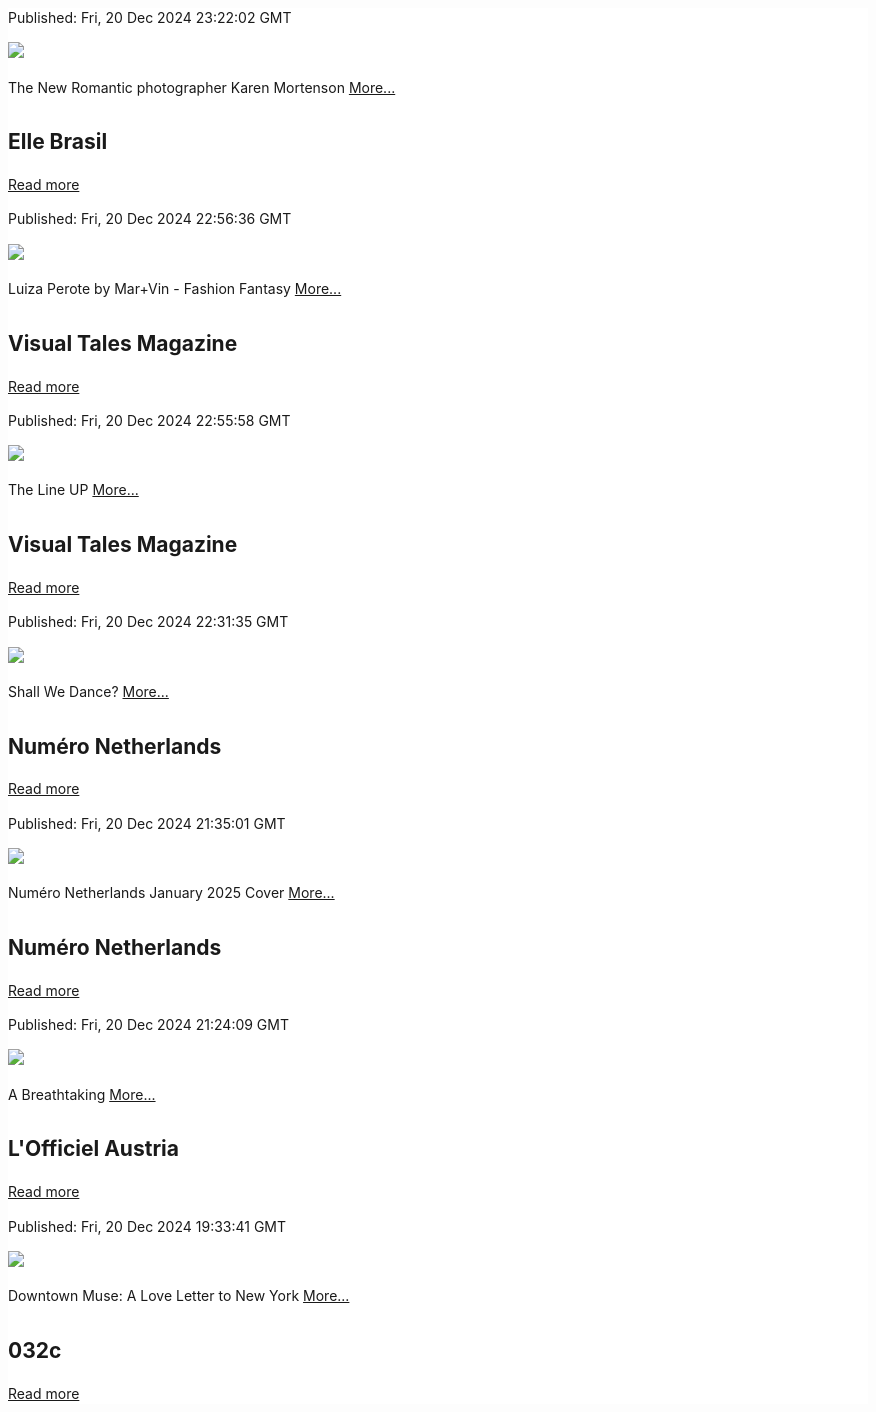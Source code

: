 Published: Fri, 20 Dec 2024 23:22:02 GMT

<p><img src="https://i.mdel.net/i/db/2024/12/2409921/2409921-800w.jpg" /></p>The New Romantic photographer Karen Mortenson <a href="https://models.com/work/behind-the-blinds-the-new-romantic-photographer-karen-mortenson" title="The New Romantic photographer Karen Mortenson">More...</a>

## Elle Brasil
[Read more](https://models.com/work/elle-brasil-luiza-perote-by-marvin---fashion-fantasy)

Published: Fri, 20 Dec 2024 22:56:36 GMT

<p><img src="https://i.mdel.net/i/db/2024/12/2409906/2409906-800w.jpg" /></p>Luiza Perote by Mar+Vin - Fashion Fantasy <a href="https://models.com/work/elle-brasil-luiza-perote-by-marvin---fashion-fantasy" title="Luiza Perote by Mar+Vin - Fashion Fantasy">More...</a>

## Visual Tales Magazine
[Read more](https://models.com/work/visual-tales-magazine-the-line-up)

Published: Fri, 20 Dec 2024 22:55:58 GMT

<p><img src="https://i.mdel.net/i/db/2024/12/2409902/2409902-800w.jpg" /></p>The Line UP <a href="https://models.com/work/visual-tales-magazine-the-line-up" title="The Line UP">More...</a>

## Visual Tales Magazine
[Read more](https://models.com/work/visual-tales-magazine-shall-we-dance)

Published: Fri, 20 Dec 2024 22:31:35 GMT

<p><img src="https://i.mdel.net/i/db/2024/12/2409884/2409884-800w.jpg" /></p>Shall We Dance? <a href="https://models.com/work/visual-tales-magazine-shall-we-dance" title="Shall We Dance?">More...</a>

## Numéro Netherlands
[Read more](https://models.com/work/numro-netherlands-numro-netherlands-january-2025-cover)

Published: Fri, 20 Dec 2024 21:35:01 GMT

<p><img src="https://i.mdel.net/i/db/2024/12/2409883/2409883-800w.jpg" /></p>Numéro Netherlands January 2025 Cover <a href="https://models.com/work/numro-netherlands-numro-netherlands-january-2025-cover" title="Numéro Netherlands January 2025 Cover">More...</a>

## Numéro Netherlands
[Read more](https://models.com/work/numro-netherlands-a-breathtaking)

Published: Fri, 20 Dec 2024 21:24:09 GMT

<p><img src="https://i.mdel.net/i/db/2024/12/2409861/2409861-800w.jpg" /></p>A Breathtaking <a href="https://models.com/work/numro-netherlands-a-breathtaking" title="A Breathtaking">More...</a>

## L'Officiel Austria
[Read more](https://models.com/work/lofficiel-austria-downtown-muse-a-love-letter-to-new-york)

Published: Fri, 20 Dec 2024 19:33:41 GMT

<p><img src="https://i.mdel.net/i/db/2024/12/2409828/2409828-800w.jpg" /></p>Downtown Muse: A Love Letter to New York <a href="https://models.com/work/lofficiel-austria-downtown-muse-a-love-letter-to-new-york" title="Downtown Muse: A Love Letter to New York">More...</a>

## 032c
[Read more](https://models.com/work/032c-kiko-kostadinov-hunting-and-being-hunted)
